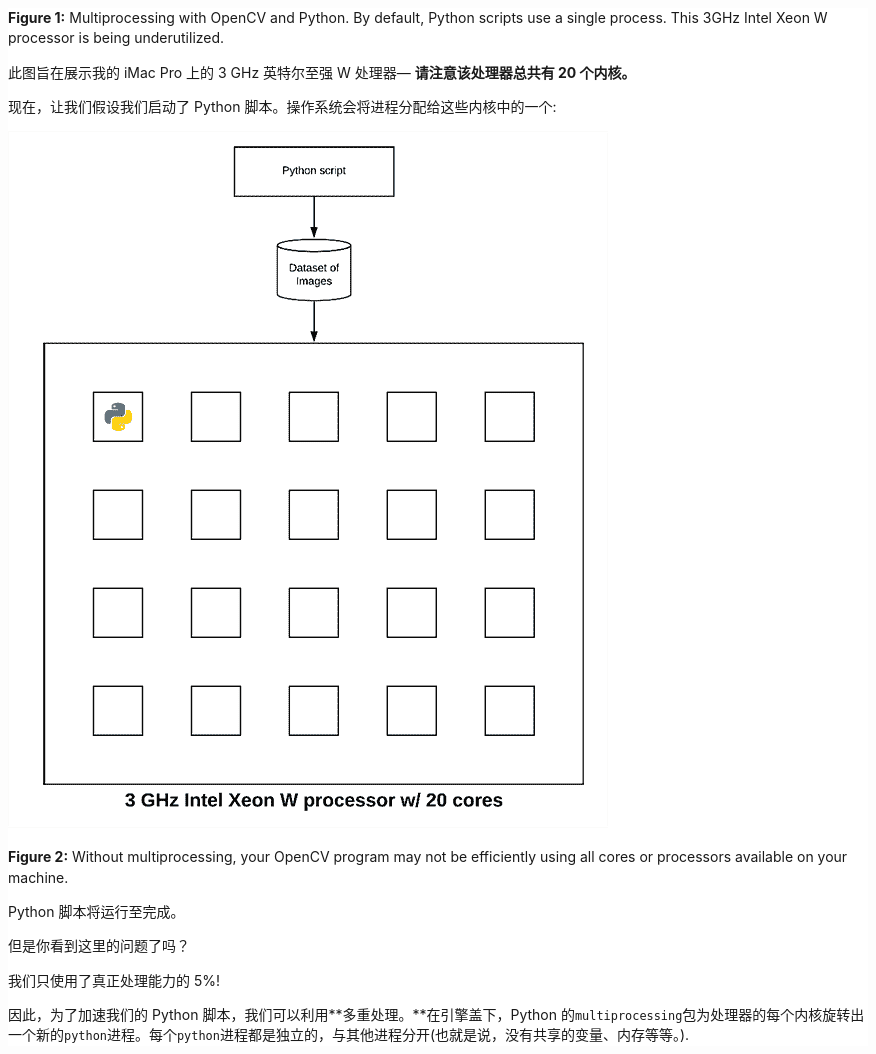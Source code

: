 **Figure 1:** Multiprocessing with OpenCV and Python. By default, Python scripts use a single process. This 3GHz Intel Xeon W processor is being underutilized.

此图旨在展示我的 iMac Pro 上的 3 GHz 英特尔至强 W 处理器— **请注意该处理器总共有 20 个内核。**

现在，让我们假设我们启动了 Python 脚本。操作系统会将进程分配给这些内核中的一个:

[![](img/79fda6ba709a1c4019d689f2cc802d81.png)](https://pyimagesearch.com/wp-content/uploads/2019/09/multiprocessing_opencv_1core_assigned.png)

**Figure 2:** Without multiprocessing, your OpenCV program may not be efficiently using all cores or processors available on your machine.

Python 脚本将运行至完成。

但是你看到这里的问题了吗？

我们只使用了真正处理能力的 5%!

因此，为了加速我们的 Python 脚本，我们可以利用**多重处理。**在引擎盖下，Python 的`multiprocessing`包为处理器的每个内核旋转出一个新的`python`进程。每个`python`进程都是独立的，与其他进程分开(也就是说，没有共享的变量、内存等等。).
